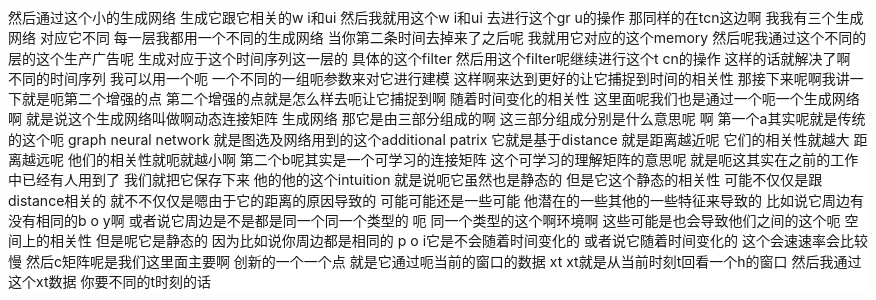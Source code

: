 然后通过这个小的生成网络
生成它跟它相关的w i和ui
然后我就用这个w i和ui
去进行这个gr u的操作
那同样的在tcn这边啊
我我有三个生成网络
对应它不同
每一层我都用一个不同的生成网络
当你第二条时间去掉来了之后呢
我就用它对应的这个memory
然后呢我通过这个不同的层的这个生产广告呢
生成对应于这个时间序列这一层的
具体的这个filter
然后用这个filter呢继续进行这个t cn的操作
这样的话就解决了啊
不同的时间序列
我可以用一个呃
一个不同的一组呃参数来对它进行建模
这样啊来达到更好的让它捕捉到时间的相关性
那接下来呢啊我讲一下就是呃第二个增强的点
第二个增强的点就是怎么样去呃让它捕捉到啊
随着时间变化的相关性
这里面呢我们也是通过一个呃一个生成网络啊
就是说这个生成网络叫做啊动态连接矩阵
生成网络
那它是由三部分组成的啊
这三部分组成分别是什么意思呢
啊
第一个a其实呢就是传统的这个呃
graph neural network
就是图选及网络用到的这个additional patrix
它就是基于distance
就是距离越近呢
它们的相关性就越大
距离越远呢
他们的相关性就呃就越小啊
第二个b呢其实是一个可学习的连接矩阵
这个可学习的理解矩阵的意思呢
就是呃这其实在之前的工作中已经有人用到了
我们就把它保存下来
他的他的这个intuition
就是说呃它虽然也是静态的
但是它这个静态的相关性
可能不仅仅是跟distance相关的
就不不仅仅是嗯由于它的距离的原因导致的
可能可能还是一些可能
他潜在的一些其他的一些特征来导致的
比如说它周边有没有相同的b o y啊
或者说它周边是不是都是同一个同一个类型的
呃
同一个类型的这个啊环境啊
这些可能是也会导致他们之间的这个呃
空间上的相关性
但是呢它是静态的
因为比如说你周边都是相同的
p o i它是不会随着时间变化的
或者说它随着时间变化的
这个会速速率会比较慢
然后c矩阵呢是我们这里面主要啊
创新的一个一个点
就是它通过呃当前的窗口的数据
xt xt就是从当前时刻t回看一个h的窗口
然后我通过这个xt数据
你要不同的t时刻的话